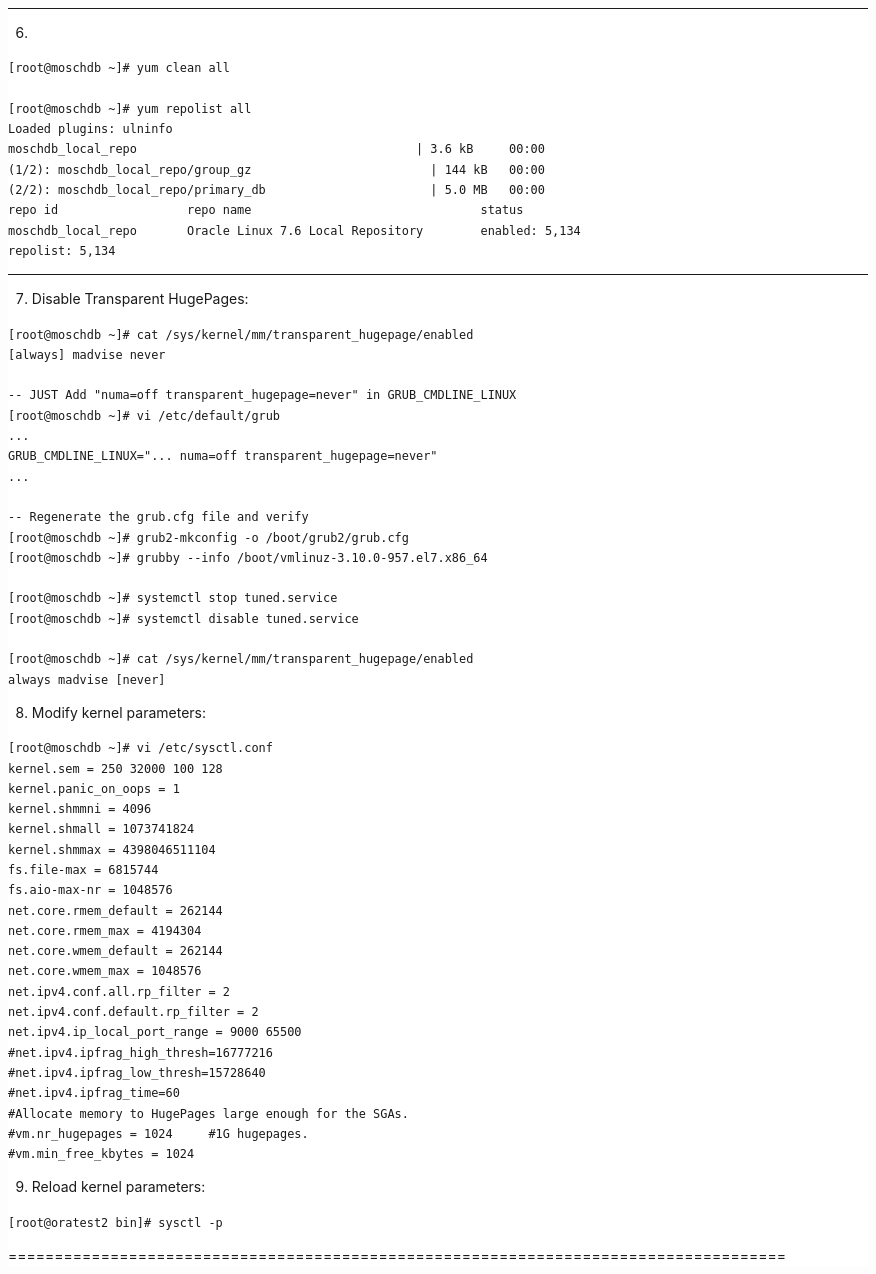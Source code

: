 -----------------------------------------
6.
```
[root@moschdb ~]# yum clean all

[root@moschdb ~]# yum repolist all
Loaded plugins: ulninfo
moschdb_local_repo                                       | 3.6 kB     00:00
(1/2): moschdb_local_repo/group_gz                         | 144 kB   00:00
(2/2): moschdb_local_repo/primary_db                       | 5.0 MB   00:00
repo id                  repo name                                status
moschdb_local_repo       Oracle Linux 7.6 Local Repository        enabled: 5,134
repolist: 5,134
```
-----------------------------------------
7. Disable Transparent HugePages:
```
[root@moschdb ~]# cat /sys/kernel/mm/transparent_hugepage/enabled 
[always] madvise never  

-- JUST Add "numa=off transparent_hugepage=never" in GRUB_CMDLINE_LINUX
[root@moschdb ~]# vi /etc/default/grub
...
GRUB_CMDLINE_LINUX="... numa=off transparent_hugepage=never"
...

-- Regenerate the grub.cfg file and verify
[root@moschdb ~]# grub2-mkconfig -o /boot/grub2/grub.cfg
[root@moschdb ~]# grubby --info /boot/vmlinuz-3.10.0-957.el7.x86_64

[root@moschdb ~]# systemctl stop tuned.service
[root@moschdb ~]# systemctl disable tuned.service

[root@moschdb ~]# cat /sys/kernel/mm/transparent_hugepage/enabled 
always madvise [never]
```
8. Modify kernel parameters:
```
[root@moschdb ~]# vi /etc/sysctl.conf
kernel.sem = 250 32000 100 128
kernel.panic_on_oops = 1
kernel.shmmni = 4096
kernel.shmall = 1073741824
kernel.shmmax = 4398046511104
fs.file-max = 6815744
fs.aio-max-nr = 1048576
net.core.rmem_default = 262144
net.core.rmem_max = 4194304
net.core.wmem_default = 262144
net.core.wmem_max = 1048576
net.ipv4.conf.all.rp_filter = 2
net.ipv4.conf.default.rp_filter = 2
net.ipv4.ip_local_port_range = 9000 65500
#net.ipv4.ipfrag_high_thresh=16777216
#net.ipv4.ipfrag_low_thresh=15728640
#net.ipv4.ipfrag_time=60
#Allocate memory to HugePages large enough for the SGAs.
#vm.nr_hugepages = 1024 	#1G hugepages.
#vm.min_free_kbytes = 1024
```
9. Reload kernel parameters:
```
[root@oratest2 bin]# sysctl -p
```
====================================================================================